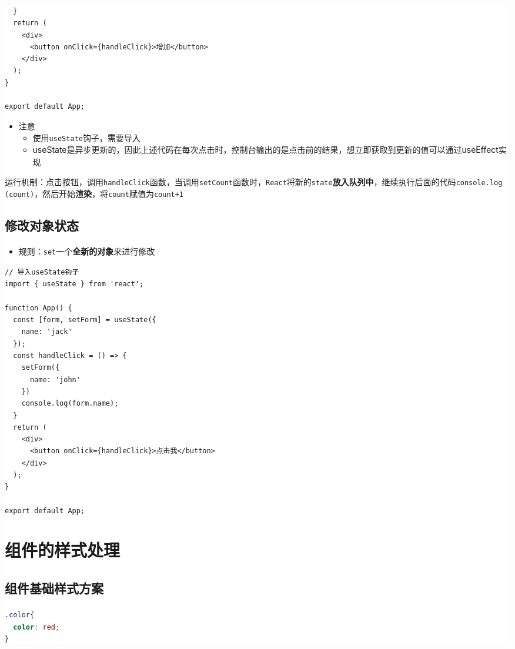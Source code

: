 ```react
  }
  return (
    <div>
      <button onClick={handleClick}>增加</button>
    </div>
  );
}

export default App;
```

- 注意
  - 使用`useState`钩子，需要导入
  - useState是异步更新的，因此上述代码在每次点击时，控制台输出的是点击前的结果，想立即获取到更新的值可以通过useEffect实现

运行机制：点击按钮，调用`handleClick`函数，当调用`setCount`函数时，`React`将新的`state`**放入队列中**，继续执行后面的代码`console.log(count)`，然后开始**渲染**，将`count`赋值为`count+1`

## 修改对象状态

- 规则：`set`一个**全新的对象**来进行修改

```react
// 导入useState钩子
import { useState } from 'react';

function App() {
  const [form, setForm] = useState({
    name: 'jack'
  });
  const handleClick = () => {
    setForm({
      name: 'john'
    })
    console.log(form.name);
  }
  return (
    <div>
      <button onClick={handleClick}>点击我</button>
    </div>
  );
}

export default App;
```

# 组件的样式处理

## 组件基础样式方案

```css
.color{
  color: red;
}
```
